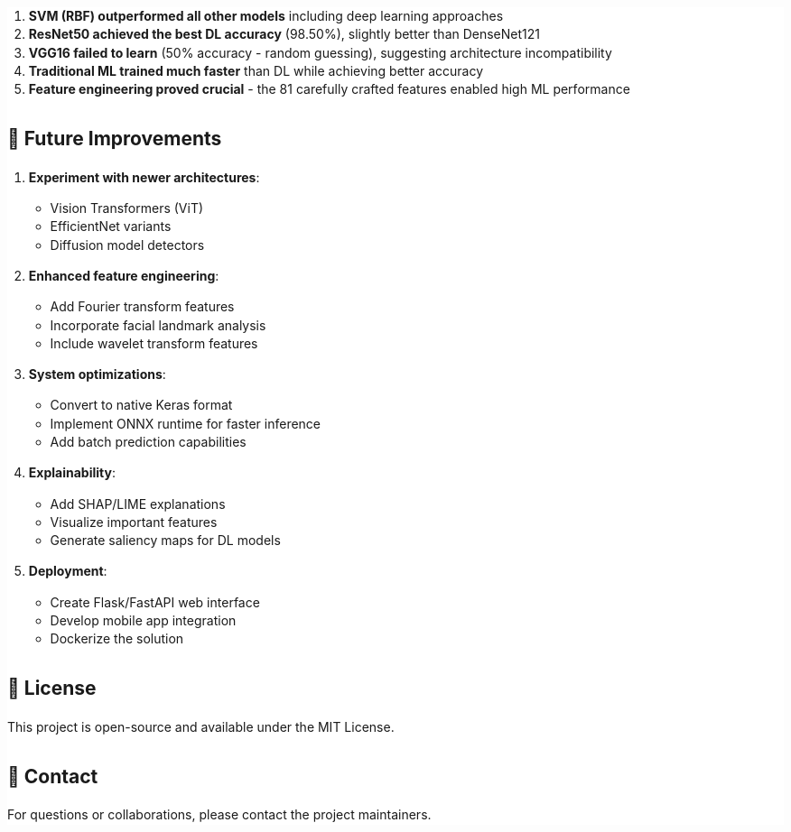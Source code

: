 1. **SVM (RBF) outperformed all other models** including deep learning approaches
2. **ResNet50 achieved the best DL accuracy** (98.50%), slightly better than DenseNet121
3. **VGG16 failed to learn** (50% accuracy - random guessing), suggesting architecture incompatibility
4. **Traditional ML trained much faster** than DL while achieving better accuracy
5. **Feature engineering proved crucial** - the 81 carefully crafted features enabled high ML performance

## 🚀 Future Improvements

1. **Experiment with newer architectures**:
   - Vision Transformers (ViT)
   - EfficientNet variants
   - Diffusion model detectors

2. **Enhanced feature engineering**:
   - Add Fourier transform features
   - Incorporate facial landmark analysis
   - Include wavelet transform features

3. **System optimizations**:
   - Convert to native Keras format
   - Implement ONNX runtime for faster inference
   - Add batch prediction capabilities

4. **Explainability**:
   - Add SHAP/LIME explanations
   - Visualize important features
   - Generate saliency maps for DL models

5. **Deployment**:
   - Create Flask/FastAPI web interface
   - Develop mobile app integration
   - Dockerize the solution

## 📜 License

This project is open-source and available under the MIT License.

## 🔗 Contact

For questions or collaborations, please contact the project maintainers.
